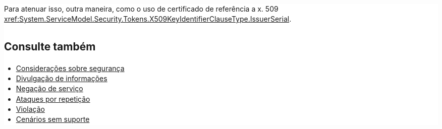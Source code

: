  Para atenuar isso, outra maneira, como o uso de certificado de referência a x. 509 <xref:System.ServiceModel.Security.Tokens.X509KeyIdentifierClauseType.IssuerSerial>.  
  
## <a name="see-also"></a>Consulte também

- [Considerações sobre segurança](../../../../docs/framework/wcf/feature-details/security-considerations-in-wcf.md)
- [Divulgação de informações](../../../../docs/framework/wcf/feature-details/information-disclosure.md)
- [Negação de serviço](../../../../docs/framework/wcf/feature-details/denial-of-service.md)
- [Ataques por repetição](../../../../docs/framework/wcf/feature-details/replay-attacks.md)
- [Violação](../../../../docs/framework/wcf/feature-details/tampering.md)
- [Cenários sem suporte](../../../../docs/framework/wcf/feature-details/unsupported-scenarios.md)
